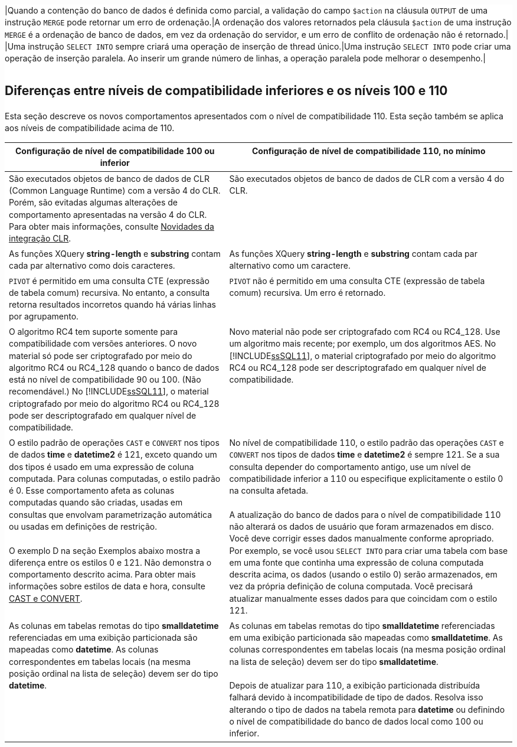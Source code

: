 |Quando a contenção do banco de dados é definida como parcial, a validação do campo `$action` na cláusula `OUTPUT` de uma instrução `MERGE` pode retornar um erro de ordenação.|A ordenação dos valores retornados pela cláusula `$action` de uma instrução `MERGE` é a ordenação de banco de dados, em vez da ordenação do servidor, e um erro de conflito de ordenação não é retornado.|
|Uma instrução `SELECT INTO` sempre criará uma operação de inserção de thread único.|Uma instrução `SELECT INTO` pode criar uma operação de inserção paralela. Ao inserir um grande número de linhas, a operação paralela pode melhorar o desempenho.|

## <a name="differences-between-lower-compatibility-levels-and-levels-100-and-110"></a>Diferenças entre níveis de compatibilidade inferiores e os níveis 100 e 110

Esta seção descreve os novos comportamentos apresentados com o nível de compatibilidade 110. Esta seção também se aplica aos níveis de compatibilidade acima de 110.

|Configuração de nível de compatibilidade 100 ou inferior|Configuração de nível de compatibilidade 110, no mínimo|
|--------------------------------------------------|--------------------------------------------------|
|São executados objetos de banco de dados de CLR (Common Language Runtime) com a versão 4 do CLR. Porém, são evitadas algumas alterações de comportamento apresentadas na versão 4 do CLR. Para obter mais informações, consulte [Novidades da integração CLR](../../relational-databases/clr-integration/clr-integration-what-s-new.md).|São executados objetos de banco de dados de CLR com a versão 4 do CLR.|
|As funções XQuery **string-length** e **substring** contam cada par alternativo como dois caracteres.|As funções XQuery **string-length** e **substring** contam cada par alternativo como um caractere.|
|`PIVOT` é permitido em uma consulta CTE (expressão de tabela comum) recursiva. No entanto, a consulta retorna resultados incorretos quando há várias linhas por agrupamento.|`PIVOT` não é permitido em uma consulta CTE (expressão de tabela comum) recursiva. Um erro é retornado.|
|O algoritmo RC4 tem suporte somente para compatibilidade com versões anteriores. O novo material só pode ser criptografado por meio do algoritmo RC4 ou RC4_128 quando o banco de dados está no nível de compatibilidade 90 ou 100. (Não recomendável.) No [!INCLUDE[ssSQL11](../../includes/sssql11-md.md)], o material criptografado por meio do algoritmo RC4 ou RC4_128 pode ser descriptografado em qualquer nível de compatibilidade.|Novo material não pode ser criptografado com RC4 ou RC4_128. Use um algoritmo mais recente; por exemplo, um dos algoritmos AES. No [!INCLUDE[ssSQL11](../../includes/sssql11-md.md)], o material criptografado por meio do algoritmo RC4 ou RC4_128 pode ser descriptografado em qualquer nível de compatibilidade.|
|O estilo padrão de operações `CAST` e `CONVERT` nos tipos de dados **time** e **datetime2** é 121, exceto quando um dos tipos é usado em uma expressão de coluna computada. Para colunas computadas, o estilo padrão é 0. Esse comportamento afeta as colunas computadas quando são criadas, usadas em consultas que envolvam parametrização automática ou usadas em definições de restrição.<br /><br /> O exemplo D na seção Exemplos abaixo mostra a diferença entre os estilos 0 e 121. Não demonstra o comportamento descrito acima. Para obter mais informações sobre estilos de data e hora, consulte [CAST e CONVERT](../../t-sql/functions/cast-and-convert-transact-sql.md).|No nível de compatibilidade 110, o estilo padrão das operações `CAST` e `CONVERT` nos tipos de dados **time** e **datetime2** é sempre 121. Se a sua consulta depender do comportamento antigo, use um nível de compatibilidade inferior a 110 ou especifique explicitamente o estilo 0 na consulta afetada.<br /><br /> A atualização do banco de dados para o nível de compatibilidade 110 não alterará os dados de usuário que foram armazenados em disco. Você deve corrigir esses dados manualmente conforme apropriado. Por exemplo, se você usou `SELECT INTO` para criar uma tabela com base em uma fonte que continha uma expressão de coluna computada descrita acima, os dados (usando o estilo 0) serão armazenados, em vez da própria definição de coluna computada. Você precisará atualizar manualmente esses dados para que coincidam com o estilo 121.|
|As colunas em tabelas remotas do tipo **smalldatetime** referenciadas em uma exibição particionada são mapeadas como **datetime**. As colunas correspondentes em tabelas locais (na mesma posição ordinal na lista de seleção) devem ser do tipo **datetime**.|As colunas em tabelas remotas do tipo **smalldatetime** referenciadas em uma exibição particionada são mapeadas como **smalldatetime**. As colunas correspondentes em tabelas locais (na mesma posição ordinal na lista de seleção) devem ser do tipo **smalldatetime**.<br /><br /> Depois de atualizar para 110, a exibição particionada distribuída falhará devido à incompatibilidade de tipo de dados. Resolva isso alterando o tipo de dados na tabela remota para **datetime** ou definindo o nível de compatibilidade do banco de dados local como 100 ou inferior.|